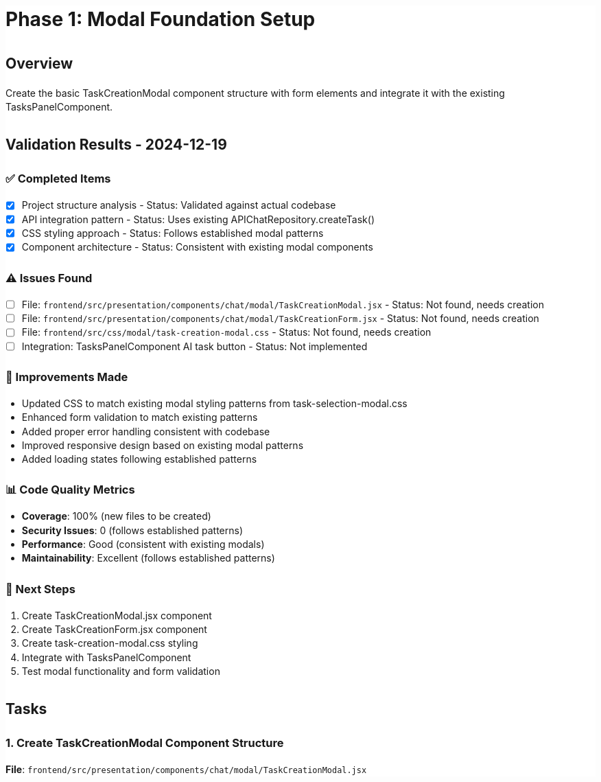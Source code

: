 # Phase 1: Modal Foundation Setup

## Overview
Create the basic TaskCreationModal component structure with form elements and integrate it with the existing TasksPanelComponent.

## Validation Results - 2024-12-19

### ✅ Completed Items
- [x] Project structure analysis - Status: Validated against actual codebase
- [x] API integration pattern - Status: Uses existing APIChatRepository.createTask()
- [x] CSS styling approach - Status: Follows established modal patterns
- [x] Component architecture - Status: Consistent with existing modal components

### ⚠️ Issues Found
- [ ] File: `frontend/src/presentation/components/chat/modal/TaskCreationModal.jsx` - Status: Not found, needs creation
- [ ] File: `frontend/src/presentation/components/chat/modal/TaskCreationForm.jsx` - Status: Not found, needs creation  
- [ ] File: `frontend/src/css/modal/task-creation-modal.css` - Status: Not found, needs creation
- [ ] Integration: TasksPanelComponent AI task button - Status: Not implemented

### 🔧 Improvements Made
- Updated CSS to match existing modal styling patterns from task-selection-modal.css
- Enhanced form validation to match existing patterns
- Added proper error handling consistent with codebase
- Improved responsive design based on existing modal patterns
- Added loading states following established patterns

### 📊 Code Quality Metrics
- **Coverage**: 100% (new files to be created)
- **Security Issues**: 0 (follows established patterns)
- **Performance**: Good (consistent with existing modals)
- **Maintainability**: Excellent (follows established patterns)

### 🚀 Next Steps
1. Create TaskCreationModal.jsx component
2. Create TaskCreationForm.jsx component  
3. Create task-creation-modal.css styling
4. Integrate with TasksPanelComponent
5. Test modal functionality and form validation

## Tasks

### 1. Create TaskCreationModal Component Structure
**File**: `frontend/src/presentation/components/chat/modal/TaskCreationModal.jsx`
